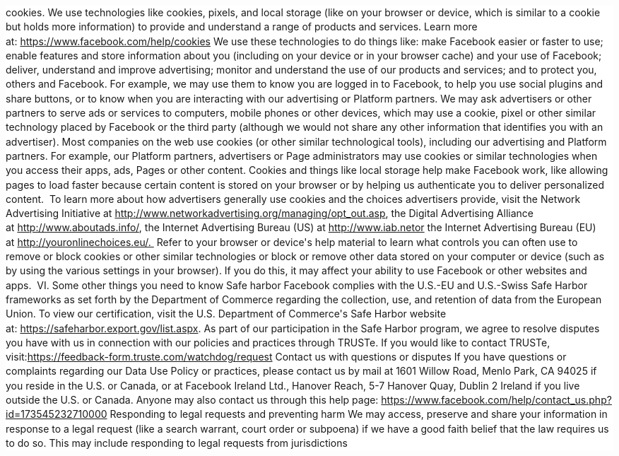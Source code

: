 cookies.
We use technologies like cookies, pixels, and local storage (like on your browser or device, which is similar to a cookie but holds
more information) to provide and understand a range of products and services. Learn more
at: https://www.facebook.com/help/cookies
We use these technologies to do things like:
make Facebook easier or faster to use;
enable features and store information about you (including on your device or in your browser cache) and your use of Facebook;
deliver, understand and improve advertising;
monitor and understand the use of our products and services; and
to protect you, others and Facebook.
For example, we may use them to know you are logged in to Facebook, to help you use social plugins and share buttons, or to
know when you are interacting with our advertising or Platform partners.
We may ask advertisers or other partners to serve ads or services to computers, mobile phones or other devices, which may use a
cookie, pixel or other similar technology placed by Facebook or the third party (although we would not share any other
information that identifies you with an advertiser).
Most companies on the web use cookies (or other similar technological tools), including our advertising and Platform partners. For
example, our Platform partners, advertisers or Page administrators may use cookies or similar technologies when you access their
apps, ads, Pages or other content.
Cookies and things like local storage help make Facebook work, like allowing pages to load faster because certain content is
stored on your browser or by helping us authenticate you to deliver personalized content. 
To learn more about how advertisers generally use cookies and the choices advertisers provide, visit the Network Advertising
Initiative at http://www.networkadvertising.org/managing/opt_out.asp, the Digital Advertising Alliance
at http://www.aboutads.info/, the Internet Advertising Bureau (US) at http://www.iab.netor the Internet Advertising Bureau (EU)
at http://youronlinechoices.eu/. 
Refer to your browser or device's help material to learn what controls you can often use to remove or block cookies or other
similar technologies or block or remove other data stored on your computer or device (such as by using the various settings in
your browser). If you do this, it may affect your ability to use Facebook or other websites and apps. 
VI. Some other things you need to know
Safe harbor
Facebook complies with the U.S.-EU and U.S.-Swiss Safe Harbor frameworks as set forth by the Department of Commerce
regarding the collection, use, and retention of data from the European Union. To view our certification, visit the U.S. Department of
Commerce's Safe Harbor website at: https://safeharbor.export.gov/list.aspx. As part of our participation in the Safe Harbor
program, we agree to resolve disputes you have with us in connection with our policies and practices through TRUSTe. If you
would like to contact TRUSTe, visit:https://feedback-form.truste.com/watchdog/request
Contact us with questions or disputes
If you have questions or complaints regarding our Data Use Policy or practices, please contact us by mail at 1601 Willow Road,
Menlo Park, CA 94025 if you reside in the U.S. or Canada, or at Facebook Ireland Ltd., Hanover Reach, 5-7 Hanover Quay, Dublin 2
Ireland if you live outside the U.S. or Canada. Anyone may also contact us through this help
page: https://www.facebook.com/help/contact_us.php?id=173545232710000
Responding to legal requests and preventing harm
We may access, preserve and share your information in response to a legal request (like a search warrant, court order or subpoena)
if we have a good faith belief that the law requires us to do so. This may include responding to legal requests from jurisdictions